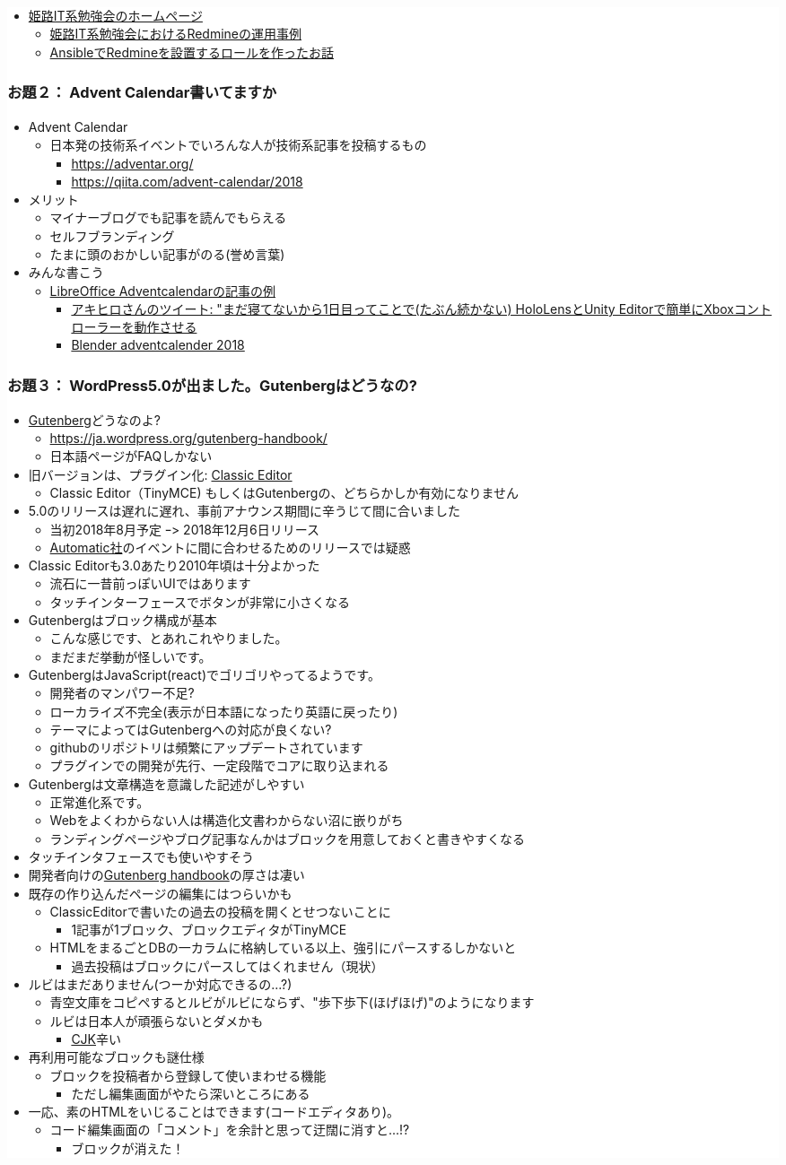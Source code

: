 * [姫路IT系勉強会のホームページ](https://histudy.jp/)
    * [姫路IT系勉強会におけるRedmineの運用事例](https://histudy.jp/2018/12/02/blog/20181203_redmine_advent_calendar/)
    * [AnsibleでRedmineを設置するロールを作ったお話](https://histudy.jp/2018/12/05/blog/20181206_ansible_redmine_role/)

### お題２： Advent Calendar書いてますか

* Advent Calendar
    * 日本発の技術系イベントでいろんな人が技術系記事を投稿するもの
        * https://adventar.org/
        * https://qiita.com/advent-calendar/2018
* メリット
    * マイナーブログでも記事を読んでもらえる
    * セルフブランディング
    * たまに頭のおかしい記事がのる(誉め言葉)
* みんな書こう
    * [LibreOffice Adventcalendarの記事の例](http://www.nofuture.tv/diary/20181211.html#p01)
        * [アキヒロさんのツイート: &quot;まだ寝てないから1日目ってことで(たぶん続かない)&#10;&#10;HoloLensとUnity Editorで簡単にXboxコントローラーを動作させる ](https://t.co/OUAUSrJrIB&quot;)
        * [Blender adventcalender 2018](https://adventar.org/calendars/2987)

### お題３： WordPress5.0が出ました。Gutenbergはどうなの?

* [Gutenberg](https://ja.wordpress.org/gutenberg/)どうなのよ?
    * https://ja.wordpress.org/gutenberg-handbook/
    * 日本語ページがFAQしかない
* 旧バージョンは、プラグイン化: [Classic Editor](https://ja.wordpress.org/plugins/classic-editor/)
    * Classic Editor（TinyMCE) もしくはGutenbergの、どちらかしか有効になりません
* 5.0のリリースは遅れに遅れ、事前アナウンス期間に辛うじて間に合いました
    * 当初2018年8月予定 ｰ> 2018年12月6日リリース
    * [Automatic社](https://automattic.com/)のイベントに間に合わせるためのリリースでは疑惑
* Classic Editorも3.0あたり2010年頃は十分よかった
    * 流石に一昔前っぽいUIではあります
    * タッチインターフェースでボタンが非常に小さくなる
* Gutenbergはブロック構成が基本
    * こんな感じです、とあれこれやりました。
    * まだまだ挙動が怪しいです。
* GutenbergはJavaScript(react)でゴリゴリやってるようです。
    * 開発者のマンパワー不足? 
    * ローカライズ不完全(表示が日本語になったり英語に戻ったり)
    * テーマによってはGutenbergへの対応が良くない?
    * githubのリポジトリは頻繁にアップデートされています
    * プラグインでの開発が先行、一定段階でコアに取り込まれる
* Gutenbergは文章構造を意識した記述がしやすい
    * 正常進化系です。
    * Webをよくわからない人は構造化文書わからない沼に嵌りがち
    * ランディングページやブログ記事なんかはブロックを用意しておくと書きやすくなる
* タッチインタフェースでも使いやすそう
* 開発者向けの[Gutenberg handbook](https://wordpress.org/Gutenberg/handbook/)の厚さは凄い
* 既存の作り込んだページの編集にはつらいかも
    * ClassicEditorで書いたの過去の投稿を開くとせつないことに
        * 1記事が1ブロック、ブロックエディタがTinyMCE
    * HTMLをまるごとDBの一カラムに格納している以上、強引にパースするしかないと
        * 過去投稿はブロックにパースしてはくれません（現状）
* ルビはまだありません(つーか対応できるの...?)
    * 青空文庫をコピペするとルビがルビにならず、"歩下歩下(ほげほげ)"のようになります
    * ルビは日本人が頑張らないとダメかも
        * [CJK](https://ja.wikipedia.org/wiki/CJK%E7%B5%B1%E5%90%88%E6%BC%A2%E5%AD%97)辛い
* 再利用可能なブロックも謎仕様
    * ブロックを投稿者から登録して使いまわせる機能
        * ただし編集画面がやたら深いところにある
* 一応、素のHTMLをいじることはできます(コードエディタあり)。
    * コード編集画面の「コメント」を余計と思って迂闊に消すと...!?
        * ブロックが消えた！